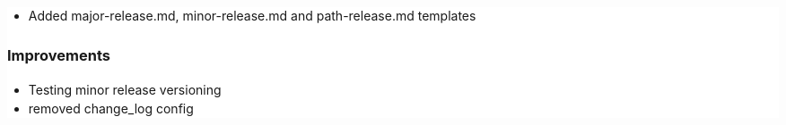 * Added major-release.md, minor-release.md and path-release.md templates
### Improvements
* Testing minor release versioning
* removed change_log config
